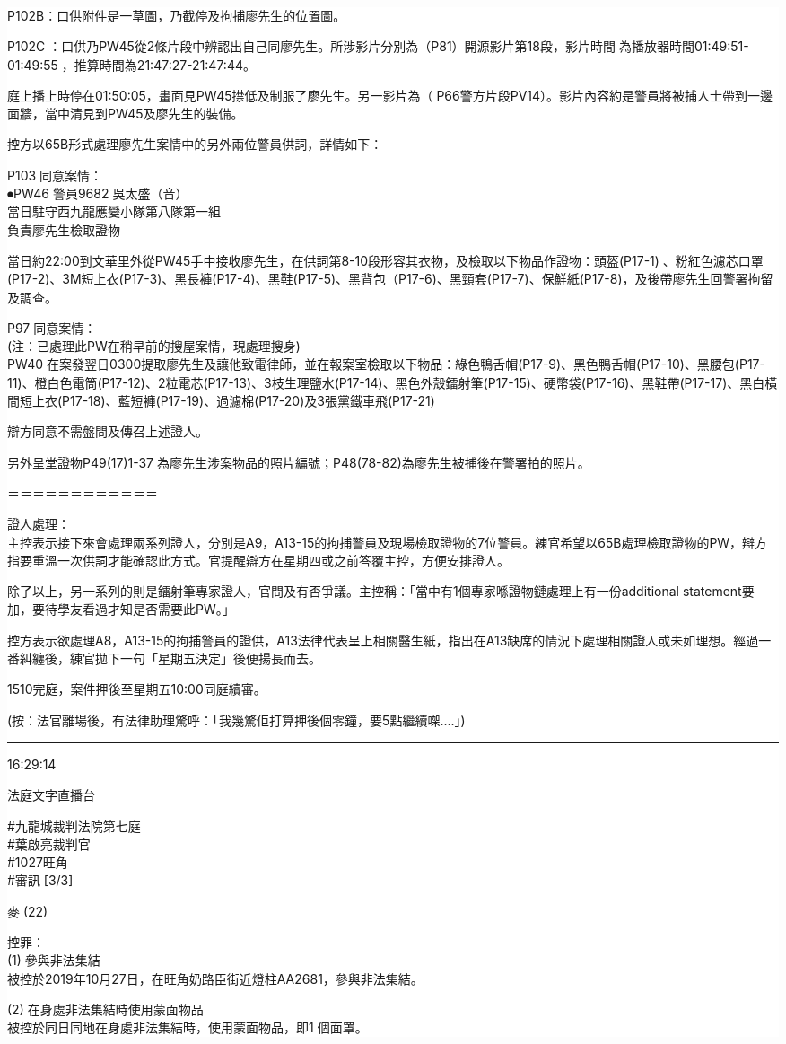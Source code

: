 P102B：口供附件是一草圖，乃截停及拘捕廖先生的位置圖。  
  
P102C ：口供乃PW45從2條片段中辨認出自己同廖先生。所涉影片分別為（P81）開源影片第18段，影片時間 為播放器時間01:49:51-01:49:55 ，推算時間為21:47:27-21:47:44。  
  
庭上播上時停在01:50:05，畫面見PW45㩒低及制服了廖先生。另一影片為（ P66警方片段PV14）。影片內容約是警員將被捕人士帶到一邊面牆，當中清見到PW45及廖先生的裝備。  
  
控方以65B形式處理廖先生案情中的另外兩位警員供詞，詳情如下：  
  
P103 同意案情：  
⏺PW46 警員9682 吳太盛（音）  
當日駐守西九龍應變小隊第八隊第一組  
負責廖先生檢取證物  
  
當日約22:00到文華里外從PW45手中接收廖先生，在供詞第8-10段形容其衣物，及檢取以下物品作證物：頭盔(P17-1) 、粉紅色濾芯口罩(P17-2)、3M短上衣(P17-3)、黑長褲(P17-4)、黑鞋(P17-5)、黑背包（P17-6)、黑頸套(P17-7)、保鮮紙(P17-8)，及後帶廖先生回警署拘留及調查。  
  
P97 同意案情：  
(注：已處理此PW在稍早前的搜屋案情，現處理搜身)  
PW40 在案發翌日0300提取廖先生及讓他致電律師，並在報案室檢取以下物品：綠色鴨舌帽(P17-9)、黑色鴨舌帽(P17-10)、黑腰包(P17-11)、橙白色電筒(P17-12)、2粒電芯(P17-13)、3枝生理鹽水(P17-14)、黑色外殼鐳射筆(P17-15)、硬幣袋(P17-16)、黑鞋帶(P17-17)、黑白橫間短上衣(P17-18)、藍短褲(P17-19)、過濾棉(P17-20)及3張黨鐵車飛(P17-21)  
  
辯方同意不需盤問及傳召上述證人。  
  
另外呈堂證物P49(17)1-37 為廖先生涉案物品的照片編號；P48(78-82)為廖先生被捕後在警署拍的照片。  
  
＝＝＝＝＝＝＝＝＝＝＝＝  
  
證人處理：  
主控表示接下來會處理兩系列證人，分別是A9，A13-15的拘捕警員及現場檢取證物的7位警員。練官希望以65B處理檢取證物的PW，辯方指要重溫一次供詞才能確認此方式。官提醒辯方在星期四或之前答覆主控，方便安排證人。  
  
除了以上，另一系列的則是鐳射筆專家證人，官問及有否爭議。主控稱：「當中有1個專家喺證物鏈處理上有一份additional statement要加，要待學友看過才知是否需要此PW。」  
  
控方表示欲處理A8，A13-15的拘捕警員的證供，A13法律代表呈上相關醫生紙，指出在A13缺席的情況下處理相關證人或未如理想。經過一番糾纏後，練官拋下一句「星期五決定」後便揚長而去。  
  
1510完庭，案件押後至星期五10:00同庭續審。  
  
(按：法官離場後，有法律助理驚呼：「我幾驚佢打算押後個零鐘，要5點繼續㗎....」)

---
      
16:29:14

法庭文字直播台

\#九龍城裁判法院第七庭  
\#葉啟亮裁判官  
\#1027旺角  
\#審訊 \[3/3\]  
  
麥 (22)  
  
控罪：  
(1) 參與非法集結  
被控於2019年10月27日，在旺角奶路臣街近燈柱AA2681，參與非法集結。  
  
(2) 在身處非法集結時使用蒙面物品  
被控於同日同地在身處非法集結時，使用蒙面物品，即1 個面罩。  
  